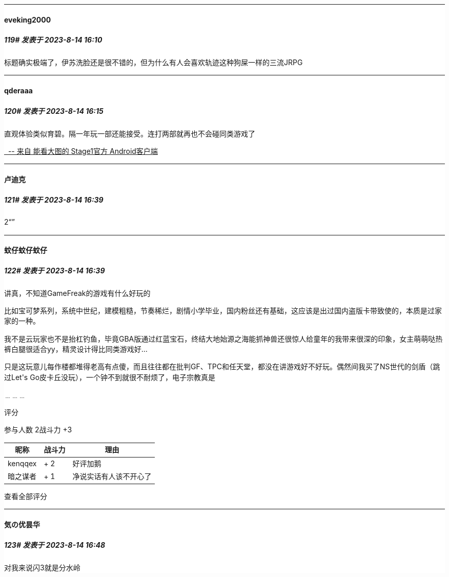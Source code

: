 *****

####  eveking2000  
##### 119#       发表于 2023-8-14 16:10

标题确实极端了，伊苏洗脸还是很不错的，但为什么有人会喜欢轨迹这种狗屎一样的三流JRPG

*****

####  qderaaa  
##### 120#       发表于 2023-8-14 16:15

直观体验类似育碧。隔一年玩一部还能接受。连打两部就再也不会碰同类游戏了

[  -- 来自 能看大图的 Stage1官方 Android客户端](https://www.coolapk.com/apk/140634)


*****

####  卢迪克  
##### 121#       发表于 2023-8-14 16:39

2“”

*****

####  蚊仔蚊仔蚊仔  
##### 122#       发表于 2023-8-14 16:39

讲真，不知道GameFreak的游戏有什么好玩的

比如宝可梦系列，系统中世纪，建模粗糙，节奏稀烂，剧情小学毕业，国内粉丝还有基础，这应该是出过国内盗版卡带致使的，本质是过家家的一种。

我不是云玩家也不是抬杠钓鱼，毕竟GBA版通过红蓝宝石，终结大地始源之海能抓神兽还很惊人给童年的我带来很深的印象，女主萌萌哒热裤白腿很适合yy，精灵设计得比同类游戏好…

只是这玩意儿每作楼都堆得老高有点傻，而且往往都在批判GF、TPC和任天堂，都没在讲游戏好不好玩。偶然间我买了NS世代的剑盾（跳过Let's Go皮卡丘没玩），一个钟不到就很不耐烦了，电子宗教真是

﹍﹍﹍

评分

 参与人数 2战斗力 +3

|昵称|战斗力|理由|
|----|---|---|
| kenqqex| + 2|好评加鹅|
| 暗之谋者| + 1|净说实话有人该不开心了|

查看全部评分

*****

####  気の优昙华  
##### 123#       发表于 2023-8-14 16:48

对我来说闪3就是分水岭

